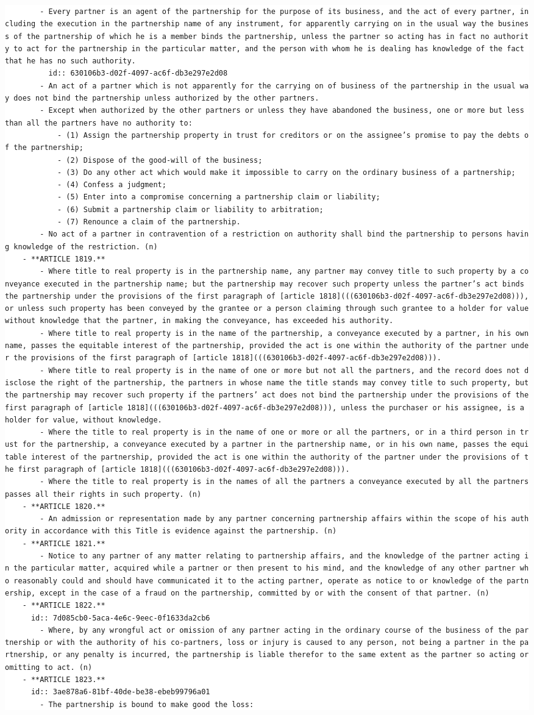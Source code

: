 			- Every partner is an agent of the partnership for the purpose of its business, and the act of every partner, including the execution in the partnership name of any instrument, for apparently carrying on in the usual way the business of the partnership of which he is a member binds the partnership, unless the partner so acting has in fact no authority to act for the partnership in the particular matter, and the person with whom he is dealing has knowledge of the fact that he has no such authority.
			  id:: 630106b3-d02f-4097-ac6f-db3e297e2d08
			- An act of a partner which is not apparently for the carrying on of business of the partnership in the usual way does not bind the partnership unless authorized by the other partners.
			- Except when authorized by the other partners or unless they have abandoned the business, one or more but less than all the partners have no authority to:
				- (1) Assign the partnership property in trust for creditors or on the assignee’s promise to pay the debts of the partnership;
				- (2) Dispose of the good-will of the business;
				- (3) Do any other act which would make it impossible to carry on the ordinary business of a partnership;
				- (4) Confess a judgment;
				- (5) Enter into a compromise concerning a partnership claim or liability;
				- (6) Submit a partnership claim or liability to arbitration;
				- (7) Renounce a claim of the partnership.
			- No act of a partner in contravention of a restriction on authority shall bind the partnership to persons having knowledge of the restriction. (n)
		- **ARTICLE 1819.**
			- Where title to real property is in the partnership name, any partner may convey title to such property by a conveyance executed in the partnership name; but the partnership may recover such property unless the partner’s act binds the partnership under the provisions of the first paragraph of [article 1818](((630106b3-d02f-4097-ac6f-db3e297e2d08))), or unless such property has been conveyed by the grantee or a person claiming through such grantee to a holder for value without knowledge that the partner, in making the conveyance, has exceeded his authority.
			- Where title to real property is in the name of the partnership, a conveyance executed by a partner, in his own name, passes the equitable interest of the partnership, provided the act is one within the authority of the partner under the provisions of the first paragraph of [article 1818](((630106b3-d02f-4097-ac6f-db3e297e2d08))).
			- Where title to real property is in the name of one or more but not all the partners, and the record does not disclose the right of the partnership, the partners in whose name the title stands may convey title to such property, but the partnership may recover such property if the partners’ act does not bind the partnership under the provisions of the first paragraph of [article 1818](((630106b3-d02f-4097-ac6f-db3e297e2d08))), unless the purchaser or his assignee, is a holder for value, without knowledge.
			- Where the title to real property is in the name of one or more or all the partners, or in a third person in trust for the partnership, a conveyance executed by a partner in the partnership name, or in his own name, passes the equitable interest of the partnership, provided the act is one within the authority of the partner under the provisions of the first paragraph of [article 1818](((630106b3-d02f-4097-ac6f-db3e297e2d08))).
			- Where the title to real property is in the names of all the partners a conveyance executed by all the partners passes all their rights in such property. (n)
		- **ARTICLE 1820.**
			- An admission or representation made by any partner concerning partnership affairs within the scope of his authority in accordance with this Title is evidence against the partnership. (n)
		- **ARTICLE 1821.**
			- Notice to any partner of any matter relating to partnership affairs, and the knowledge of the partner acting in the particular matter, acquired while a partner or then present to his mind, and the knowledge of any other partner who reasonably could and should have communicated it to the acting partner, operate as notice to or knowledge of the partnership, except in the case of a fraud on the partnership, committed by or with the consent of that partner. (n)
		- **ARTICLE 1822.**
		  id:: 7d085cb0-5aca-4e6c-9eec-0f1633da2cb6
			- Where, by any wrongful act or omission of any partner acting in the ordinary course of the business of the partnership or with the authority of his co-partners, loss or injury is caused to any person, not being a partner in the partnership, or any penalty is incurred, the partnership is liable therefor to the same extent as the partner so acting or omitting to act. (n)
		- **ARTICLE 1823.**
		  id:: 3ae878a6-81bf-40de-be38-ebeb99796a01
			- The partnership is bound to make good the loss: